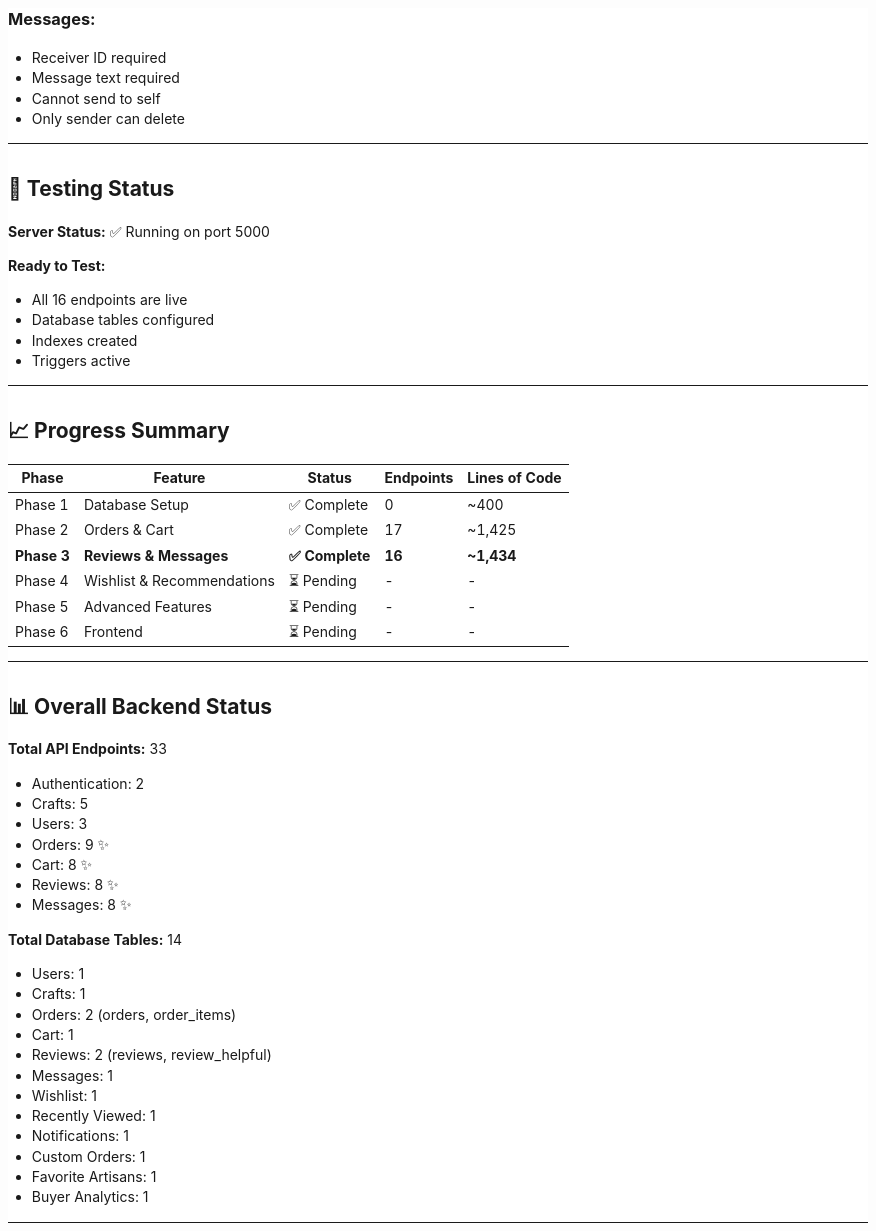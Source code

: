 ### Messages:
- Receiver ID required
- Message text required
- Cannot send to self
- Only sender can delete

---

## 🧪 Testing Status

**Server Status:** ✅ Running on port 5000

**Ready to Test:**
- All 16 endpoints are live
- Database tables configured
- Indexes created
- Triggers active

---

## 📈 Progress Summary

| Phase | Feature | Status | Endpoints | Lines of Code |
|-------|---------|--------|-----------|---------------|
| Phase 1 | Database Setup | ✅ Complete | 0 | ~400 |
| Phase 2 | Orders & Cart | ✅ Complete | 17 | ~1,425 |
| **Phase 3** | **Reviews & Messages** | **✅ Complete** | **16** | **~1,434** |
| Phase 4 | Wishlist & Recommendations | ⏳ Pending | - | - |
| Phase 5 | Advanced Features | ⏳ Pending | - | - |
| Phase 6 | Frontend | ⏳ Pending | - | - |

---

## 📊 Overall Backend Status

**Total API Endpoints:** 33
- Authentication: 2
- Crafts: 5
- Users: 3
- Orders: 9 ✨
- Cart: 8 ✨
- Reviews: 8 ✨
- Messages: 8 ✨

**Total Database Tables:** 14
- Users: 1
- Crafts: 1
- Orders: 2 (orders, order_items)
- Cart: 1
- Reviews: 2 (reviews, review_helpful)
- Messages: 1
- Wishlist: 1
- Recently Viewed: 1
- Notifications: 1
- Custom Orders: 1
- Favorite Artisans: 1
- Buyer Analytics: 1

---